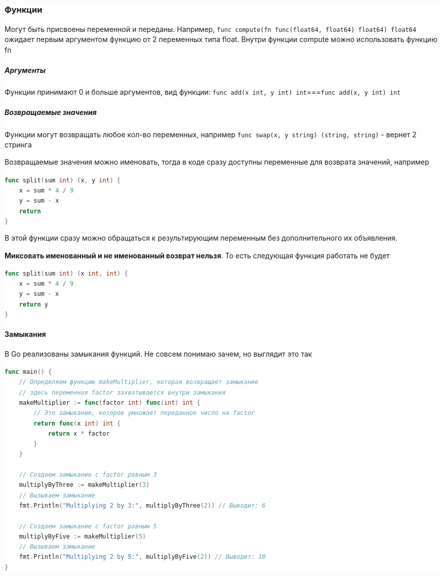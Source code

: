 ### Функции

Могут быть присвоены переменной и переданы. Например, `func compute(fn func(float64, float64) float64) float64` ожидает первым аргументом функцию от 2 переменных типа float. Внутри функции compute можно использовать функцию fn

##### Аргументы

Функции принимают 0 и больше аргументов, вид функции: `func add(x int, y int) int`===`func add(x, y int) int`

##### Возвращаемые значения

Функции могут возвращать любое кол-во переменных, например `func swap(x, y string) (string, string)` - вернет 2 стринга

Возвращаемые значения можно именовать, тогда в коде сразу доступны переменные для возврата значений, например

```go
func split(sum int) (x, y int) {
	x = sum * 4 / 9
	y = sum - x
	return
}
```

В этой функции сразу можно обращаться к результирующим переменным без дополнительного их объявления.

**Миксовать именованный и не именованный возврат нельзя**. То есть следующая функция работать не будет

```go
func split(sum int) (x int, int) {
	x = sum * 4 / 9
	y = sum - x
	return y
}
```

#### Замыкания

В Go реализованы замыкания функций. Не совсем понимаю зачем, но выглядит это так

```go
func main() {
    // Определяем функцию makeMultiplier, которая возвращает замыкание
    // здесь переменная factor захватывается внутри замыкания
    makeMultiplier := func(factor int) func(int) int {
        // Это замыкание, которое умножает переданное число на factor
        return func(x int) int {
            return x * factor
        }
    }

    // Создаем замыкание с factor равным 3
    multiplyByThree := makeMultiplier(3)
    // Вызываем замыкание
    fmt.Println("Multiplying 2 by 3:", multiplyByThree(2)) // Выводит: 6

    // Создаем замыкание с factor равным 5
    multiplyByFive := makeMultiplier(5)
    // Вызываем замыкание
    fmt.Println("Multiplying 2 by 5:", multiplyByFive(2)) // Выводит: 10
}
```
